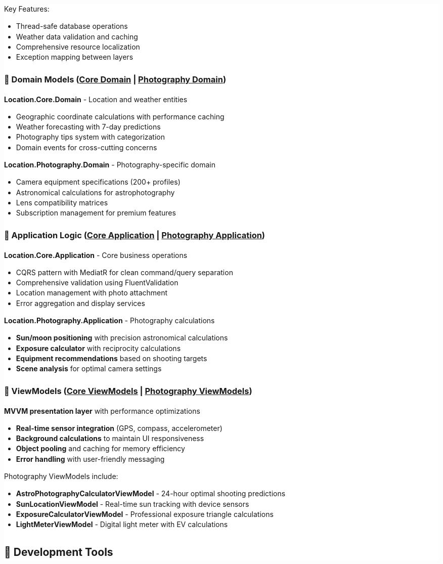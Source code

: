 Key Features:
- Thread-safe database operations
- Weather data validation and caching
- Comprehensive resource localization
- Exception mapping between layers

### 🏢 Domain Models ([Core Domain](./Location.Core.Domain/readme.md) | [Photography Domain](./Location.Photography.Domain/readme.md))
**Location.Core.Domain** - Location and weather entities
- Geographic coordinate calculations with performance caching
- Weather forecasting with 7-day predictions
- Photography tips system with categorization
- Domain events for cross-cutting concerns

**Location.Photography.Domain** - Photography-specific domain
- Camera equipment specifications (200+ profiles)
- Astronomical calculations for astrophotography
- Lens compatibility matrices
- Subscription management for premium features

### 🎯 Application Logic ([Core Application](./Location.Core.Application/readme.md) | [Photography Application](./Location.Photography.Application/readme.md))
**Location.Core.Application** - Core business operations
- CQRS pattern with MediatR for clean command/query separation
- Comprehensive validation using FluentValidation
- Location management with photo attachment
- Error aggregation and display services

**Location.Photography.Application** - Photography calculations
- **Sun/moon positioning** with precision astronomical calculations
- **Exposure calculator** with reciprocity calculations
- **Equipment recommendations** based on shooting targets
- **Scene analysis** for optimal camera settings

### 📱 ViewModels ([Core ViewModels](./Location.Core.ViewModels/readme.md) | [Photography ViewModels](./Location.Photography.ViewModels/readme.md))
**MVVM presentation layer** with performance optimizations
- **Real-time sensor integration** (GPS, compass, accelerometer)
- **Background calculations** to maintain UI responsiveness
- **Object pooling** and caching for memory efficiency
- **Error handling** with user-friendly messaging

Photography ViewModels include:
- **AstroPhotographyCalculatorViewModel** - 24-hour optimal shooting predictions
- **SunLocationViewModel** - Real-time sun tracking with device sensors
- **ExposureCalculatorViewModel** - Professional exposure triangle calculations
- **LightMeterViewModel** - Digital light meter with EV calculations

## 🚀 Development Tools
